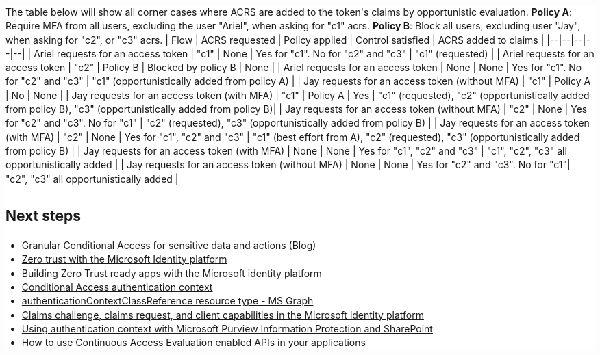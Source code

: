 The table below will show all corner cases where ACRS are added to the token's claims by opportunistic evaluation.
**Policy A**: Require MFA from all users, excluding the user "Ariel", when asking for "c1" acrs.
**Policy B**: Block all users, excluding user "Jay", when asking for "c2", or "c3" acrs.
| Flow | ACRS requested | Policy applied | Control satisfied | ACRS added to claims |
|--|--|--|--|--|
| Ariel requests for an access token | "c1" | None | Yes for "c1". No for "c2" and "c3" | "c1" (requested) |
| Ariel requests for an access token | "c2" | Policy B | Blocked by policy B | None  |
| Ariel requests for an access token | None  | None | Yes for "c1". No for "c2" and "c3"  | "c1" (opportunistically added from policy A) |
| Jay requests for an access token (without MFA) | "c1" | Policy A | No | None  |
| Jay requests for an access token (with MFA) | "c1" | Policy A | Yes | "c1" (requested), "c2" (opportunistically added from policy B), "c3" (opportunistically added from policy B)|
| Jay requests for an access token (without MFA) | "c2" | None  | Yes for "c2" and "c3". No for "c1" | "c2" (requested), "c3" (opportunistically added from policy B) |
| Jay requests for an access token (with MFA)  | "c2" | None | Yes for "c1", "c2" and "c3"  | "c1" (best effort from A), "c2" (requested), "c3" (opportunistically added from policy B) |
| Jay requests for an access token (with MFA)  | None | None | Yes for "c1", "c2" and "c3"  | "c1", "c2", "c3" all opportunistically added |
| Jay requests for an access token (without MFA)  | None | None | Yes for "c2" and "c3". No for "c1"| "c2", "c3" all opportunistically added |

## Next steps

- [Granular Conditional Access for sensitive data and actions (Blog)](https://techcommunity.microsoft.com/t5/azure-active-directory-identity/granular-conditional-access-for-sensitive-data-and-actions/ba-p/1751775)
- [Zero trust with the Microsoft Identity platform](/security/zero-trust/identity-developer)
- [Building Zero Trust ready apps with the Microsoft identity platform](/security/zero-trust/identity-developer)
- [Conditional Access authentication context](../conditional-access/concept-conditional-access-cloud-apps.md#authentication-context-preview)
- [authenticationContextClassReference resource type - MS Graph](/graph/api/conditionalaccessroot-list-authenticationcontextclassreferences)
- [Claims challenge, claims request, and client capabilities in the Microsoft identity platform](claims-challenge.md)
- [Using authentication context with Microsoft Purview Information Protection and SharePoint](/microsoft-365/compliance/sensitivity-labels-teams-groups-sites#more-information-about-the-dependencies-for-the-authentication-context-option)
- [How to use Continuous Access Evaluation enabled APIs in your applications](app-resilience-continuous-access-evaluation.md)
